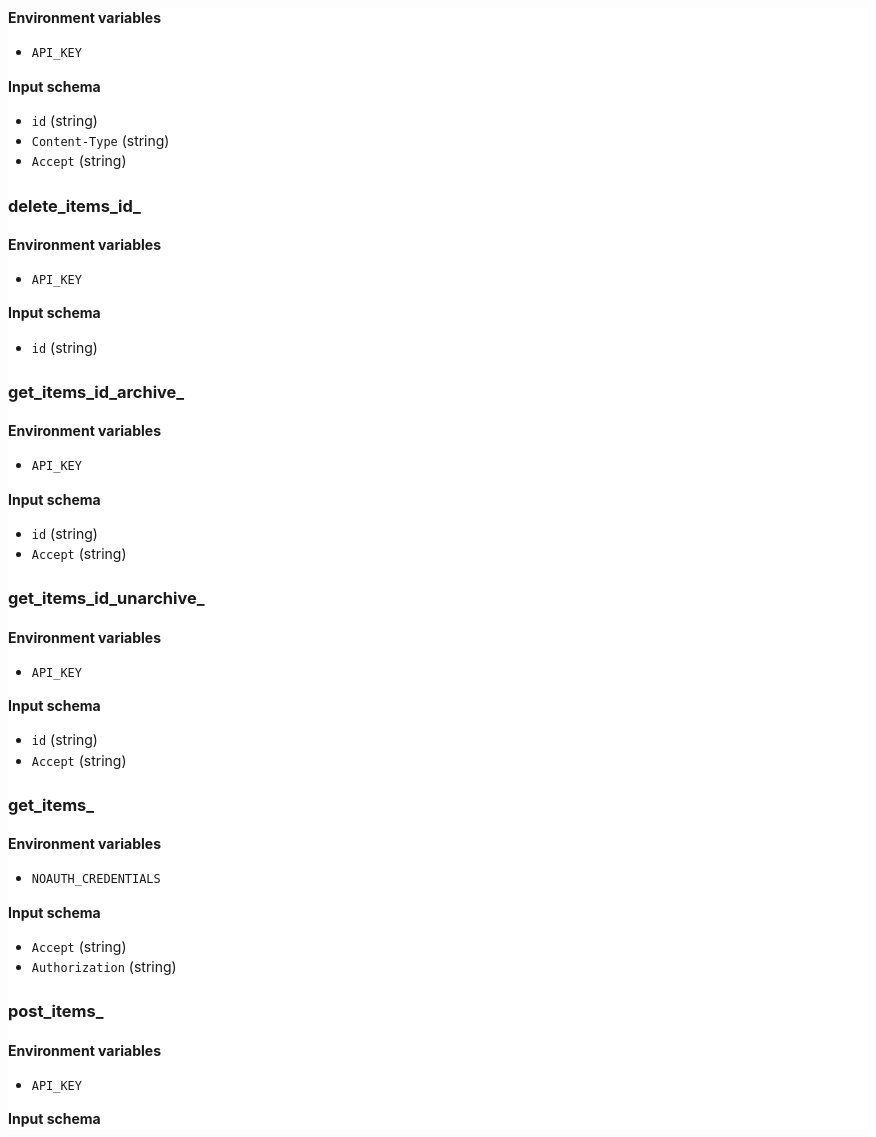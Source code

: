 **Environment variables**

- `API_KEY`

**Input schema**

- `id` (string)
- `Content-Type` (string)
- `Accept` (string)

### delete_items_id_

**Environment variables**

- `API_KEY`

**Input schema**

- `id` (string)

### get_items_id_archive_

**Environment variables**

- `API_KEY`

**Input schema**

- `id` (string)
- `Accept` (string)

### get_items_id_unarchive_

**Environment variables**

- `API_KEY`

**Input schema**

- `id` (string)
- `Accept` (string)

### get_items_

**Environment variables**

- `NOAUTH_CREDENTIALS`

**Input schema**

- `Accept` (string)
- `Authorization` (string)

### post_items_

**Environment variables**

- `API_KEY`

**Input schema**
